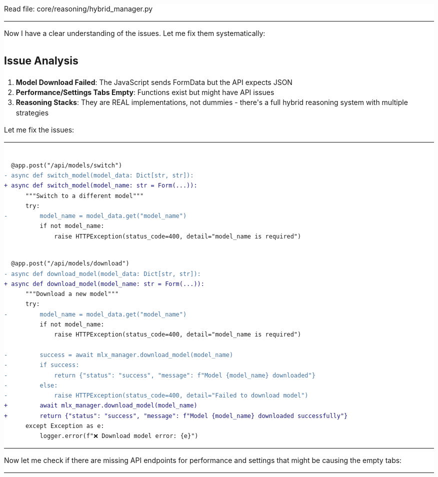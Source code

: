 
Read file: core/reasoning/hybrid_manager.py

---

Now I have a clear understanding of the issues. Let me fix them systematically:

## Issue Analysis

1. **Model Download Failed**: The JavaScript sends FormData but the API expects JSON
2. **Performance/Settings Tabs Empty**: Functions exist but might have API issues  
3. **Reasoning Stacks**: They are REAL implementations, not dummies - there's a full hybrid reasoning system with multiple strategies

Let me fix the issues:

---

```diff
  
  @app.post("/api/models/switch")
- async def switch_model(model_data: Dict[str, str]):
+ async def switch_model(model_name: str = Form(...)):
      """Switch to a different model"""
      try:
-         model_name = model_data.get("model_name")
          if not model_name:
              raise HTTPException(status_code=400, detail="model_name is required")
```

```diff
  
  @app.post("/api/models/download")
- async def download_model(model_data: Dict[str, str]):
+ async def download_model(model_name: str = Form(...)):
      """Download a new model"""
      try:
-         model_name = model_data.get("model_name")
          if not model_name:
              raise HTTPException(status_code=400, detail="model_name is required")
          
-         success = await mlx_manager.download_model(model_name)
-         if success:
-             return {"status": "success", "message": f"Model {model_name} downloaded"}
-         else:
-             raise HTTPException(status_code=400, detail="Failed to download model")
+         await mlx_manager.download_model(model_name)
+         return {"status": "success", "message": f"Model {model_name} downloaded successfully"}
      except Exception as e:
          logger.error(f"❌ Download model error: {e}")
```

---

Now let me check if there are missing API endpoints for performance and settings that might be causing the empty tabs:

---